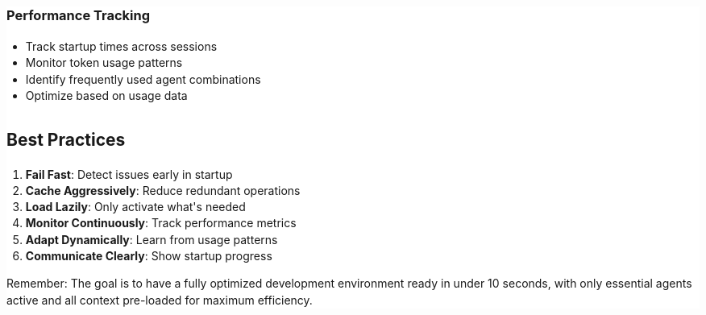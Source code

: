 ### Performance Tracking
- Track startup times across sessions
- Monitor token usage patterns
- Identify frequently used agent combinations
- Optimize based on usage data

## Best Practices

1. **Fail Fast**: Detect issues early in startup
2. **Cache Aggressively**: Reduce redundant operations
3. **Load Lazily**: Only activate what's needed
4. **Monitor Continuously**: Track performance metrics
5. **Adapt Dynamically**: Learn from usage patterns
6. **Communicate Clearly**: Show startup progress

Remember: The goal is to have a fully optimized development environment ready in under 10 seconds, with only essential agents active and all context pre-loaded for maximum efficiency.